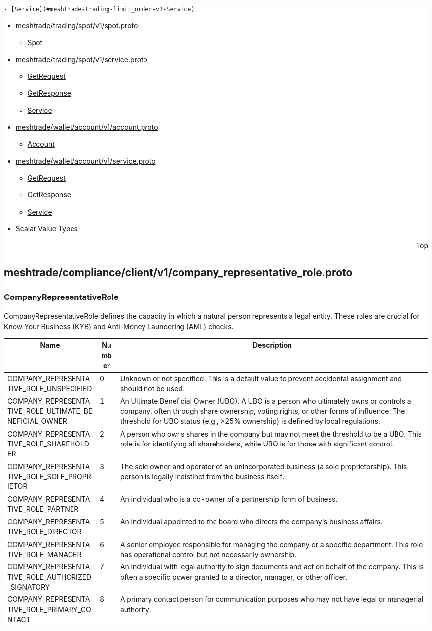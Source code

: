     - [Service](#meshtrade-trading-limit_order-v1-Service)
  
- [meshtrade/trading/spot/v1/spot.proto](#meshtrade_trading_spot_v1_spot-proto)
    - [Spot](#meshtrade-trading-spot-v1-Spot)
  
- [meshtrade/trading/spot/v1/service.proto](#meshtrade_trading_spot_v1_service-proto)
    - [GetRequest](#meshtrade-trading-spot-v1-GetRequest)
    - [GetResponse](#meshtrade-trading-spot-v1-GetResponse)
  
    - [Service](#meshtrade-trading-spot-v1-Service)
  
- [meshtrade/wallet/account/v1/account.proto](#meshtrade_wallet_account_v1_account-proto)
    - [Account](#meshtrade-wallet-account-v1-Account)
  
- [meshtrade/wallet/account/v1/service.proto](#meshtrade_wallet_account_v1_service-proto)
    - [GetRequest](#meshtrade-wallet-account-v1-GetRequest)
    - [GetResponse](#meshtrade-wallet-account-v1-GetResponse)
  
    - [Service](#meshtrade-wallet-account-v1-Service)
  
- [Scalar Value Types](#scalar-value-types)



<a name="meshtrade_compliance_client_v1_company_representative_role-proto"></a>
<p align="right"><a href="#top">Top</a></p>

## meshtrade/compliance/client/v1/company_representative_role.proto


 


<a name="meshtrade-compliance-client-v1-CompanyRepresentativeRole"></a>

### CompanyRepresentativeRole
CompanyRepresentativeRole defines the capacity in which a natural person represents a legal entity.
These roles are crucial for Know Your Business (KYB) and Anti-Money Laundering (AML) checks.

| Name | Number | Description |
| ---- | ------ | ----------- |
| COMPANY_REPRESENTATIVE_ROLE_UNSPECIFIED | 0 | Unknown or not specified. This is a default value to prevent accidental assignment and should not be used. |
| COMPANY_REPRESENTATIVE_ROLE_ULTIMATE_BENEFICIAL_OWNER | 1 | An Ultimate Beneficial Owner (UBO). A UBO is a person who ultimately owns or controls a company, often through share ownership, voting rights, or other forms of influence. The threshold for UBO status (e.g., &gt;25% ownership) is defined by local regulations. |
| COMPANY_REPRESENTATIVE_ROLE_SHAREHOLDER | 2 | A person who owns shares in the company but may not meet the threshold to be a UBO. This role is for identifying all shareholders, while UBO is for those with significant control. |
| COMPANY_REPRESENTATIVE_ROLE_SOLE_PROPRIETOR | 3 | The sole owner and operator of an unincorporated business (a sole proprietorship). This person is legally indistinct from the business itself. |
| COMPANY_REPRESENTATIVE_ROLE_PARTNER | 4 | An individual who is a co-owner of a partnership form of business. |
| COMPANY_REPRESENTATIVE_ROLE_DIRECTOR | 5 | An individual appointed to the board who directs the company&#39;s business affairs. |
| COMPANY_REPRESENTATIVE_ROLE_MANAGER | 6 | A senior employee responsible for managing the company or a specific department. This role has operational control but not necessarily ownership. |
| COMPANY_REPRESENTATIVE_ROLE_AUTHORIZED_SIGNATORY | 7 | An individual with legal authority to sign documents and act on behalf of the company. This is often a specific power granted to a director, manager, or other officer. |
| COMPANY_REPRESENTATIVE_ROLE_PRIMARY_CONTACT | 8 | A primary contact person for communication purposes who may not have legal or managerial authority. |
